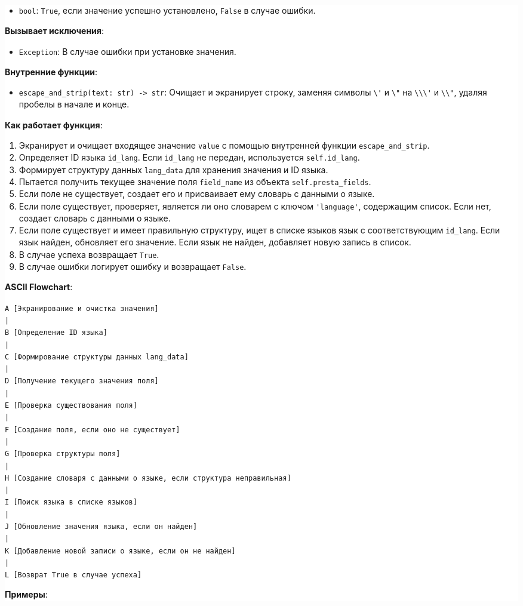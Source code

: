 *   `bool`: `True`, если значение успешно установлено, `False` в случае ошибки.

**Вызывает исключения**:

*   `Exception`: В случае ошибки при установке значения.

**Внутренние функции**:

*   `escape_and_strip(text: str) -> str`: Очищает и экранирует строку, заменяя символы `\'` и `\"` на `\\\'` и `\\"`, удаляя пробелы в начале и конце.

**Как работает функция**:

1.  Экранирует и очищает входящее значение `value` с помощью внутренней функции `escape_and_strip`.
2.  Определяет ID языка `id_lang`. Если `id_lang` не передан, используется `self.id_lang`.
3.  Формирует структуру данных `lang_data` для хранения значения и ID языка.
4.  Пытается получить текущее значение поля `field_name` из объекта `self.presta_fields`.
5.  Если поле не существует, создает его и присваивает ему словарь с данными о языке.
6.  Если поле существует, проверяет, является ли оно словарем с ключом `'language'`, содержащим список. Если нет, создает словарь с данными о языке.
7.  Если поле существует и имеет правильную структуру, ищет в списке языков язык с соответствующим `id_lang`. Если язык найден, обновляет его значение. Если язык не найден, добавляет новую запись в список.
8.  В случае успеха возвращает `True`.
9.  В случае ошибки логирует ошибку и возвращает `False`.

**ASCII Flowchart**:

```
A [Экранирование и очистка значения]
|
B [Определение ID языка]
|
C [Формирование структуры данных lang_data]
|
D [Получение текущего значения поля]
|
E [Проверка существования поля]
|
F [Создание поля, если оно не существует]
|
G [Проверка структуры поля]
|
H [Создание словаря с данными о языке, если структура неправильная]
|
I [Поиск языка в списке языков]
|
J [Обновление значения языка, если он найден]
|
K [Добавление новой записи о языке, если он не найден]
|
L [Возврат True в случае успеха]
```

**Примеры**:
